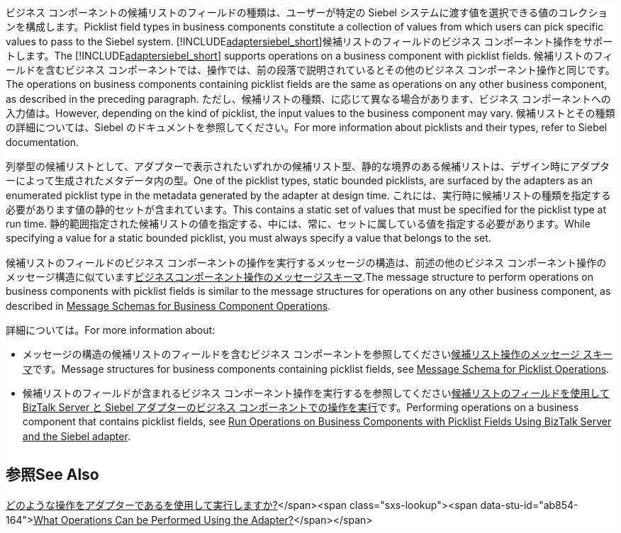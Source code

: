  <span data-ttu-id="ab854-151">ビジネス コンポーネントの候補リストのフィールドの種類は、ユーザーが特定の Siebel システムに渡す値を選択できる値のコレクションを構成します。</span><span class="sxs-lookup"><span data-stu-id="ab854-151">Picklist field types in business components constitute a collection of values from which users can pick specific values to pass to the Siebel system.</span></span> <span data-ttu-id="ab854-152">[!INCLUDE[adaptersiebel_short](../../includes/adaptersiebel-short-md.md)]候補リストのフィールドのビジネス コンポーネント操作をサポートします。</span><span class="sxs-lookup"><span data-stu-id="ab854-152">The [!INCLUDE[adaptersiebel_short](../../includes/adaptersiebel-short-md.md)] supports operations on a business component with picklist fields.</span></span> <span data-ttu-id="ab854-153">候補リストのフィールドを含むビジネス コンポーネントでは、操作では、前の段落で説明されているとその他のビジネス コンポーネント操作と同じです。</span><span class="sxs-lookup"><span data-stu-id="ab854-153">The operations on business components containing picklist fields are the same as operations on any other business component, as described in the preceding paragraph.</span></span> <span data-ttu-id="ab854-154">ただし、候補リストの種類、に応じて異なる場合があります、ビジネス コンポーネントへの入力値は。</span><span class="sxs-lookup"><span data-stu-id="ab854-154">However, depending on the kind of picklist, the input values to the business component may vary.</span></span> <span data-ttu-id="ab854-155">候補リストとその種類の詳細については、Siebel のドキュメントを参照してください。</span><span class="sxs-lookup"><span data-stu-id="ab854-155">For more information about picklists and their types, refer to Siebel documentation.</span></span>  
  
 <span data-ttu-id="ab854-156">列挙型の候補リストとして、アダプターで表示されたいずれかの候補リスト型、静的な境界のある候補リストは、デザイン時にアダプターによって生成されたメタデータ内の型。</span><span class="sxs-lookup"><span data-stu-id="ab854-156">One of the picklist types, static bounded picklists, are surfaced by the adapters as an enumerated picklist type in the metadata generated by the adapter at design time.</span></span> <span data-ttu-id="ab854-157">これには、実行時に候補リストの種類を指定する必要があります値の静的セットが含まれています。</span><span class="sxs-lookup"><span data-stu-id="ab854-157">This contains a static set of values that must be specified for the picklist type at run time.</span></span>  <span data-ttu-id="ab854-158">静的範囲指定された候補リストの値を指定する、中には、常に、セットに属している値を指定する必要があります。</span><span class="sxs-lookup"><span data-stu-id="ab854-158">While specifying a value for a static bounded picklist, you must always specify a value that belongs to the set.</span></span>  
  
 <span data-ttu-id="ab854-159">候補リストのフィールドのビジネス コンポーネントの操作を実行するメッセージの構造は、前述の他のビジネス コンポーネント操作のメッセージ構造に似ています[ビジネスコンポーネント操作のメッセージスキーマ](../../adapters-and-accelerators/adapter-siebel/message-schemas-for-business-component-operations.md).</span><span class="sxs-lookup"><span data-stu-id="ab854-159">The message structure to perform operations on business components with picklist fields is similar to the message structures for operations on any other business component, as described in [Message Schemas for Business Component Operations](../../adapters-and-accelerators/adapter-siebel/message-schemas-for-business-component-operations.md).</span></span>  
  
 <span data-ttu-id="ab854-160">詳細については。</span><span class="sxs-lookup"><span data-stu-id="ab854-160">For more information about:</span></span>  
  
-   <span data-ttu-id="ab854-161">メッセージの構造の候補リストのフィールドを含むビジネス コンポーネントを参照してください[候補リスト操作のメッセージ スキーマ](../../adapters-and-accelerators/adapter-siebel/message-schema-for-picklist-operations.md)です。</span><span class="sxs-lookup"><span data-stu-id="ab854-161">Message structures for business components containing picklist fields, see [Message Schema for Picklist Operations](../../adapters-and-accelerators/adapter-siebel/message-schema-for-picklist-operations.md).</span></span>  
  
-   <span data-ttu-id="ab854-162">候補リストのフィールドが含まれるビジネス コンポーネント操作を実行するを参照してください[候補リストのフィールドを使用して BizTalk Server と Siebel アダプターのビジネス コンポーネントでの操作を実行](../../adapters-and-accelerators/adapter-siebel/run-tasks-on-business-components-with-picklist-fields-using-the-siebel-adapter.md)です。</span><span class="sxs-lookup"><span data-stu-id="ab854-162">Performing operations on a business component that contains picklist fields, see [Run Operations on Business Components with Picklist Fields Using BizTalk Server and the Siebel adapter](../../adapters-and-accelerators/adapter-siebel/run-tasks-on-business-components-with-picklist-fields-using-the-siebel-adapter.md).</span></span>  
  
## <a name="see-also"></a><span data-ttu-id="ab854-163">参照</span><span class="sxs-lookup"><span data-stu-id="ab854-163">See Also</span></span>  
 <span data-ttu-id="ab854-164">[どのような操作をアダプターであるを使用して実行しますか?](https://msdn.microsoft.com/library/cc185219(v=bts.10).aspx)</span><span class="sxs-lookup"><span data-stu-id="ab854-164">[What Operations Can be Performed Using the Adapter?](https://msdn.microsoft.com/library/cc185219(v=bts.10).aspx)</span></span>